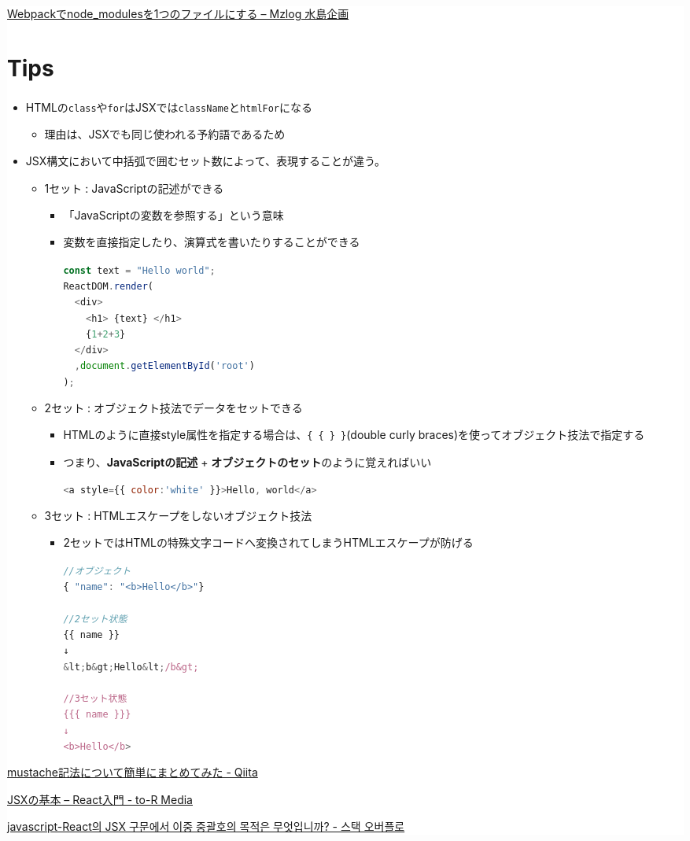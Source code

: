 [Webpackでnode_modulesを1つのファイルにする – Mzlog 水島企画](https://lepetit-prince.net/ios/?p=7688)

# Tips
- HTMLの`class`や`for`はJSXでは`className`と`htmlFor`になる

  - 理由は、JSXでも同じ使われる予約語であるため

- JSX構文において中括弧で囲むセット数によって、表現することが違う。

  - 1セット : JavaScriptの記述ができる

    - 「JavaScriptの変数を参照する」という意味

    - 変数を直接指定したり、演算式を書いたりすることができる
      ```javascript
      const text = "Hello world";
      ReactDOM.render(
        <div>
          <h1> {text} </h1>
          {1+2+3}
        </div>
        ,document.getElementById('root')
      );
      ```

  - 2セット : オブジェクト技法でデータをセットできる

    - HTMLのように直接style属性を指定する場合は、`{ { } }`(double curly braces)を使ってオブジェクト技法で指定する

    - つまり、**JavaScriptの記述** + **オブジェクトのセット**のように覚えればいい
      ```javascript
      <a style={{ color:'white' }}>Hello, world</a>
      ```

  - 3セット : HTMLエスケープをしないオブジェクト技法

    - 2セットではHTMLの特殊文字コードへ変換されてしまうHTMLエスケープが防げる
      ```javascript
      //オブジェクト
      { "name": "<b>Hello</b>"}

      //2セット状態
      {{ name }}
      ↓
      &lt;b&gt;Hello&lt;/b&gt;

      //3セット状態
      {{{ name }}}
      ↓
      <b>Hello</b>
      ```

[mustache記法について簡単にまとめてみた - Qiita](https://qiita.com/sengok/items/1d958348215647a5eaf0)

[JSXの基本 – React入門 - to-R Media](https://www.to-r.net/media/react-tutorial04/)

[javascript-React의 JSX 구문에서 이중 중괄호의 목적은 무엇입니까? - 스택 오버플로](https://stackoverflow.com/questions/22671582/what-is-the-purpose-of-double-curly-braces-in-reacts-jsx-syntax)
